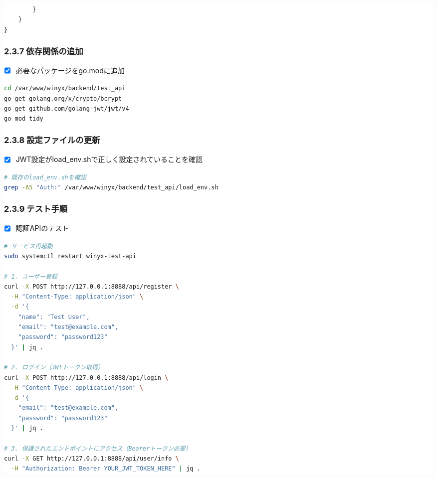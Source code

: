 ```
		}
	}
}
```

### 2.3.7 依存関係の追加

- [x] 必要なパッケージをgo.modに追加

```bash
cd /var/www/winyx/backend/test_api
go get golang.org/x/crypto/bcrypt
go get github.com/golang-jwt/jwt/v4
go mod tidy
```

### 2.3.8 設定ファイルの更新

- [x] JWT設定がload_env.shで正しく設定されていることを確認

```bash
# 既存のload_env.shを確認
grep -A5 "Auth:" /var/www/winyx/backend/test_api/load_env.sh
```

### 2.3.9 テスト手順

- [x] 認証APIのテスト

```bash
# サービス再起動
sudo systemctl restart winyx-test-api

# 1. ユーザー登録
curl -X POST http://127.0.0.1:8888/api/register \
  -H "Content-Type: application/json" \
  -d '{
    "name": "Test User",
    "email": "test@example.com",
    "password": "password123"
  }' | jq .

# 2. ログイン（JWTトークン取得）
curl -X POST http://127.0.0.1:8888/api/login \
  -H "Content-Type: application/json" \
  -d '{
    "email": "test@example.com",
    "password": "password123"
  }' | jq .

# 3. 保護されたエンドポイントにアクセス（Bearerトークン必要）
curl -X GET http://127.0.0.1:8888/api/user/info \
  -H "Authorization: Bearer YOUR_JWT_TOKEN_HERE" | jq .
```

